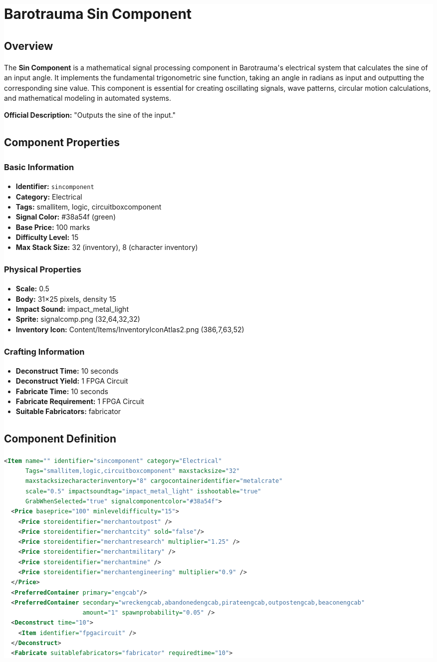 # Barotrauma Sin Component

## Overview

The **Sin Component** is a mathematical signal processing component in Barotrauma's electrical system that calculates the sine of an input angle. It implements the fundamental trigonometric sine function, taking an angle in radians as input and outputting the corresponding sine value. This component is essential for creating oscillating signals, wave patterns, circular motion calculations, and mathematical modeling in automated systems.

**Official Description:** "Outputs the sine of the input."

## Component Properties

### Basic Information
- **Identifier:** `sincomponent`
- **Category:** Electrical
- **Tags:** smallitem, logic, circuitboxcomponent
- **Signal Color:** #38a54f (green)
- **Base Price:** 100 marks
- **Difficulty Level:** 15
- **Max Stack Size:** 32 (inventory), 8 (character inventory)

### Physical Properties
- **Scale:** 0.5
- **Body:** 31×25 pixels, density 15
- **Impact Sound:** impact_metal_light
- **Sprite:** signalcomp.png (32,64,32,32)
- **Inventory Icon:** Content/Items/InventoryIconAtlas2.png (386,7,63,52)

### Crafting Information
- **Deconstruct Time:** 10 seconds
- **Deconstruct Yield:** 1 FPGA Circuit
- **Fabricate Time:** 10 seconds
- **Fabricate Requirement:** 1 FPGA Circuit
- **Suitable Fabricators:** fabricator

## Component Definition

```xml
<Item name="" identifier="sincomponent" category="Electrical" 
      Tags="smallitem,logic,circuitboxcomponent" maxstacksize="32" 
      maxstacksizecharacterinventory="8" cargocontaineridentifier="metalcrate" 
      scale="0.5" impactsoundtag="impact_metal_light" isshootable="true" 
      GrabWhenSelected="true" signalcomponentcolor="#38a54f">
  <Price baseprice="100" minleveldifficulty="15">
    <Price storeidentifier="merchantoutpost" />
    <Price storeidentifier="merchantcity" sold="false"/>
    <Price storeidentifier="merchantresearch" multiplier="1.25" />
    <Price storeidentifier="merchantmilitary" />
    <Price storeidentifier="merchantmine" />
    <Price storeidentifier="merchantengineering" multiplier="0.9" />
  </Price>
  <PreferredContainer primary="engcab"/>
  <PreferredContainer secondary="wreckengcab,abandonedengcab,pirateengcab,outpostengcab,beaconengcab" 
                      amount="1" spawnprobability="0.05" />
  <Deconstruct time="10">
    <Item identifier="fpgacircuit" />
  </Deconstruct>
  <Fabricate suitablefabricators="fabricator" requiredtime="10">
```